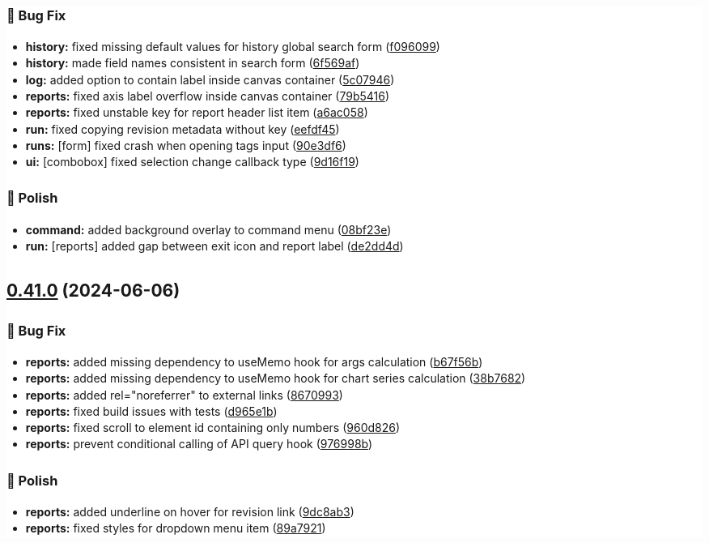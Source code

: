 ### 🐛 Bug Fix

- **history:** fixed missing default values for history global search form ([f096099](https://github.com/ts-factory/bublik-ui/commit/f09609984044c74193441d909ef6334aff83b385))
- **history:** made field names consistent in search form ([6f569af](https://github.com/ts-factory/bublik-ui/commit/6f569afd25428e4640b2d13b37790fa131def6d6))
- **log:** added option to contain label inside canvas container ([5c07946](https://github.com/ts-factory/bublik-ui/commit/5c079461bb1a8c04168f19b7bab6009f96197ccc))
- **reports:** fixed axis label overflow inside canvas container ([79b5416](https://github.com/ts-factory/bublik-ui/commit/79b541646f429c2d14bfb7b62e3854a0180643bb))
- **reports:** fixed unstable key for report header list item ([a6ac058](https://github.com/ts-factory/bublik-ui/commit/a6ac058b7e85caf3f7704027a895b74c0a425289))
- **run:** fixed copying revision metadata without key ([eefdf45](https://github.com/ts-factory/bublik-ui/commit/eefdf45f9d8eeb2b206a1678048db72d835b5482))
- **runs:** [form] fixed crash when opening tags input ([90e3df6](https://github.com/ts-factory/bublik-ui/commit/90e3df62602eb510344649eb9e8f0f0bd0e101c9))
- **ui:** [combobox] fixed selection change callback type ([9d16f19](https://github.com/ts-factory/bublik-ui/commit/9d16f197c3078560c944739fef630646fd551773))

### 💅 Polish

- **command:** added background overlay to command menu ([08bf23e](https://github.com/ts-factory/bublik-ui/commit/08bf23e6b43d0c1c45d7cf2921c852eabd9b9767))
- **run:** [reports] added gap between exit icon and report label ([de2dd4d](https://github.com/ts-factory/bublik-ui/commit/de2dd4dd698e8864bc250a7ea0ec6ca60668ecf5))

## [0.41.0](https://github.com/okt-limonikas/bublik-ui/compare/v0.2.6...v0.41.0) (2024-06-06)

### 🐛 Bug Fix

- **reports:** added missing dependency to useMemo hook for args calculation ([b67f56b](https://github.com/okt-limonikas/bublik-ui/commit/b67f56bf8378c5556eaedce4553f0f40cb99e7bb))
- **reports:** added missing dependency to useMemo hook for chart series calculation ([38b7682](https://github.com/okt-limonikas/bublik-ui/commit/38b7682b700d5ad82430219adfce7858d0009b40))
- **reports:** added rel="noreferrer" to external links ([8670993](https://github.com/okt-limonikas/bublik-ui/commit/867099344a49554f29899729860d032969e20aa7))
- **reports:** fixed build issues with tests ([d965e1b](https://github.com/okt-limonikas/bublik-ui/commit/d965e1b6692939c2b92775659cbb208df7c4d425))
- **reports:** fixed scroll to element id containing only numbers ([960d826](https://github.com/okt-limonikas/bublik-ui/commit/960d826842271495710927543bf0d46f2c0b948c))
- **reports:** prevent conditional calling of API query hook ([976998b](https://github.com/okt-limonikas/bublik-ui/commit/976998be71777a01290482fd0ffd50aca09d1ce1))

### 💅 Polish

- **reports:** added underline on hover for revision link ([9dc8ab3](https://github.com/okt-limonikas/bublik-ui/commit/9dc8ab3ff464eeb72dc2675ed3cf8e8a0ce73b2a))
- **reports:** fixed styles for dropdown menu item ([89a7921](https://github.com/okt-limonikas/bublik-ui/commit/89a7921867a4be3710a06cbb4ee8f420d027257d))
